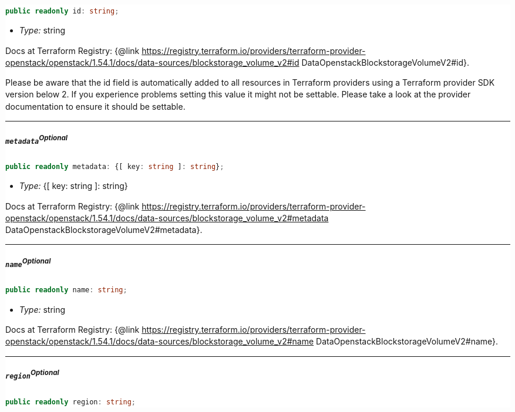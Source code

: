 ```typescript
public readonly id: string;
```

- *Type:* string

Docs at Terraform Registry: {@link https://registry.terraform.io/providers/terraform-provider-openstack/openstack/1.54.1/docs/data-sources/blockstorage_volume_v2#id DataOpenstackBlockstorageVolumeV2#id}.

Please be aware that the id field is automatically added to all resources in Terraform providers using a Terraform provider SDK version below 2.
If you experience problems setting this value it might not be settable. Please take a look at the provider documentation to ensure it should be settable.

---

##### `metadata`<sup>Optional</sup> <a name="metadata" id="@ithings/cdktf-provider-openstack.dataOpenstackBlockstorageVolumeV2.DataOpenstackBlockstorageVolumeV2Config.property.metadata"></a>

```typescript
public readonly metadata: {[ key: string ]: string};
```

- *Type:* {[ key: string ]: string}

Docs at Terraform Registry: {@link https://registry.terraform.io/providers/terraform-provider-openstack/openstack/1.54.1/docs/data-sources/blockstorage_volume_v2#metadata DataOpenstackBlockstorageVolumeV2#metadata}.

---

##### `name`<sup>Optional</sup> <a name="name" id="@ithings/cdktf-provider-openstack.dataOpenstackBlockstorageVolumeV2.DataOpenstackBlockstorageVolumeV2Config.property.name"></a>

```typescript
public readonly name: string;
```

- *Type:* string

Docs at Terraform Registry: {@link https://registry.terraform.io/providers/terraform-provider-openstack/openstack/1.54.1/docs/data-sources/blockstorage_volume_v2#name DataOpenstackBlockstorageVolumeV2#name}.

---

##### `region`<sup>Optional</sup> <a name="region" id="@ithings/cdktf-provider-openstack.dataOpenstackBlockstorageVolumeV2.DataOpenstackBlockstorageVolumeV2Config.property.region"></a>

```typescript
public readonly region: string;
```
